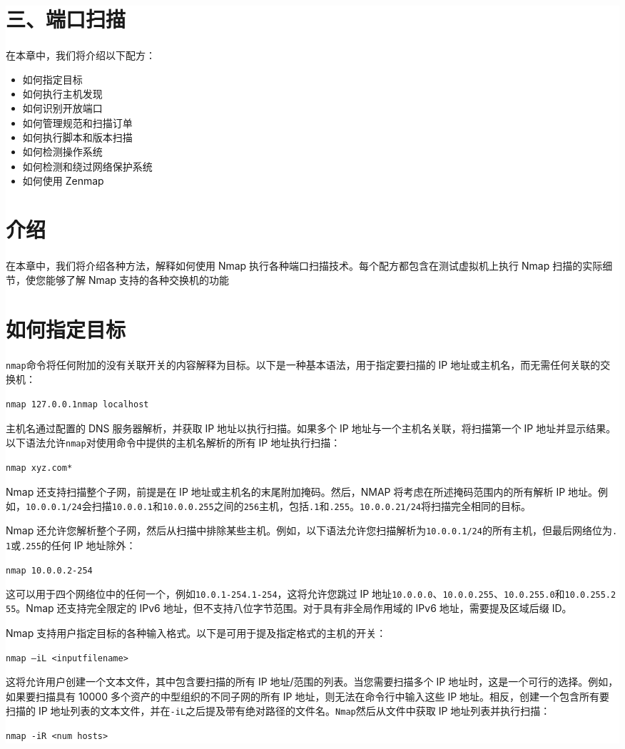# 三、端口扫描

在本章中，我们将介绍以下配方：

*   如何指定目标
*   如何执行主机发现
*   如何识别开放端口
*   如何管理规范和扫描订单
*   如何执行脚本和版本扫描
*   如何检测操作系统
*   如何检测和绕过网络保护系统
*   如何使用 Zenmap

# 介绍

在本章中，我们将介绍各种方法，解释如何使用 Nmap 执行各种端口扫描技术。每个配方都包含在测试虚拟机上执行 Nmap 扫描的实际细节，使您能够了解 Nmap 支持的各种交换机的功能

# 如何指定目标

`nmap`命令将任何附加的没有关联开关的内容解释为目标。以下是一种基本语法，用于指定要扫描的 IP 地址或主机名，而无需任何关联的交换机：

```
nmap 127.0.0.1nmap localhost
```

主机名通过配置的 DNS 服务器解析，并获取 IP 地址以执行扫描。如果多个 IP 地址与一个主机名关联，将扫描第一个 IP 地址并显示结果。以下语法允许`nmap`对使用命令中提供的主机名解析的所有 IP 地址执行扫描：

```
nmap xyz.com*
```

Nmap 还支持扫描整个子网，前提是在 IP 地址或主机名的末尾附加掩码。然后，NMAP 将考虑在所述掩码范围内的所有解析 IP 地址。例如，`10.0.0.1/24`会扫描`10.0.0.1`和`10.0.0.255`之间的`256`主机，包括`.1`和`.255`。`10.0.0.21/24`将扫描完全相同的目标。

Nmap 还允许您解析整个子网，然后从扫描中排除某些主机。例如，以下语法允许您扫描解析为`10.0.0.1/24`的所有主机，但最后网络位为`.1`或`.255`的任何 IP 地址除外：

```
nmap 10.0.0.2-254
```

这可以用于四个网络位中的任何一个，例如`10.0.1-254.1-254`，这将允许您跳过 IP 地址`10.0.0.0`、`10.0.0.255`、`10.0.255.0`和`10.0.255.255`。Nmap 还支持完全限定的 IPv6 地址，但不支持八位字节范围。对于具有非全局作用域的 IPv6 地址，需要提及区域后缀 ID。

Nmap 支持用户指定目标的各种输入格式。以下是可用于提及指定格式的主机的开关：

```
nmap –iL <inputfilename>
```

这将允许用户创建一个文本文件，其中包含要扫描的所有 IP 地址/范围的列表。当您需要扫描多个 IP 地址时，这是一个可行的选择。例如，如果要扫描具有 10000 多个资产的中型组织的不同子网的所有 IP 地址，则无法在命令行中输入这些 IP 地址。相反，创建一个包含所有要扫描的 IP 地址列表的文本文件，并在`-iL`之后提及带有绝对路径的文件名。`Nmap`然后从文件中获取 IP 地址列表并执行扫描：

```
nmap -iR <num hosts> 
```
